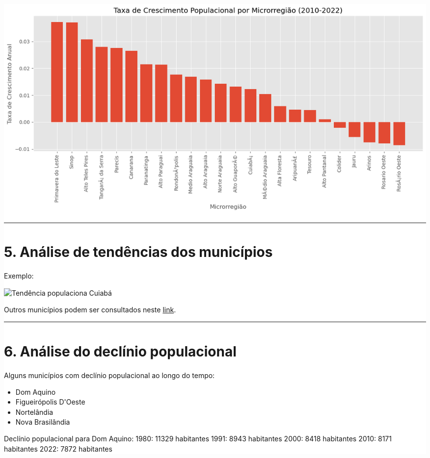 ![Taxa de crescimento populacional por microrregião 2010-2022](https://github.com/monteiro74/agp/blob/main/analise_comparacao_populacao/f4.png)

---
# 5. Análise de tendências dos municípios

Exemplo: 

![Tendência populaciona Cuiabá](https://github.com/monteiro74/agp/blob/main/analise_tendencia_populacional/graficos_populacao/tendencia_Cuiab%C3%A1.jpg)

Outros municípios podem ser consultados neste [link](https://github.com/monteiro74/agp/tree/main/analise_tendencia_populacional/graficos_populacao).

---
# 6. Análise do declínio populacional

Alguns municípios com declínio populacional ao longo do tempo:
- Dom Aquino
- Figueirópolis D'Oeste
- Nortelândia
- Nova Brasilândia

Declínio populacional para Dom Aquino:
1980: 11329 habitantes
1991: 8943 habitantes
2000: 8418 habitantes
2010: 8171 habitantes
2022: 7872 habitantes
